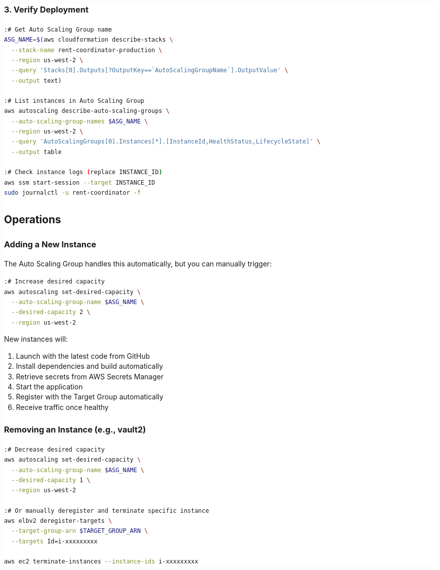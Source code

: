 ```bash
```

### 3. Verify Deployment

```bash
:# Get Auto Scaling Group name
ASG_NAME=$(aws cloudformation describe-stacks \
  --stack-name rent-coordinator-production \
  --region us-west-2 \
  --query 'Stacks[0].Outputs[?OutputKey==`AutoScalingGroupName`].OutputValue' \
  --output text)

:# List instances in Auto Scaling Group
aws autoscaling describe-auto-scaling-groups \
  --auto-scaling-group-names $ASG_NAME \
  --region us-west-2 \
  --query 'AutoScalingGroups[0].Instances[*].[InstanceId,HealthStatus,LifecycleState]' \
  --output table

:# Check instance logs (replace INSTANCE_ID)
aws ssm start-session --target INSTANCE_ID
sudo journalctl -u rent-coordinator -f
```

## Operations

### Adding a New Instance

The Auto Scaling Group handles this automatically, but you can manually trigger:

```bash
:# Increase desired capacity
aws autoscaling set-desired-capacity \
  --auto-scaling-group-name $ASG_NAME \
  --desired-capacity 2 \
  --region us-west-2
```

New instances will:
1. Launch with the latest code from GitHub
2. Install dependencies and build automatically
3. Retrieve secrets from AWS Secrets Manager
4. Start the application
5. Register with the Target Group automatically
6. Receive traffic once healthy

### Removing an Instance (e.g., vault2)

```bash
:# Decrease desired capacity
aws autoscaling set-desired-capacity \
  --auto-scaling-group-name $ASG_NAME \
  --desired-capacity 1 \
  --region us-west-2

:# Or manually deregister and terminate specific instance
aws elbv2 deregister-targets \
  --target-group-arn $TARGET_GROUP_ARN \
  --targets Id=i-xxxxxxxxx

aws ec2 terminate-instances --instance-ids i-xxxxxxxxx
```
